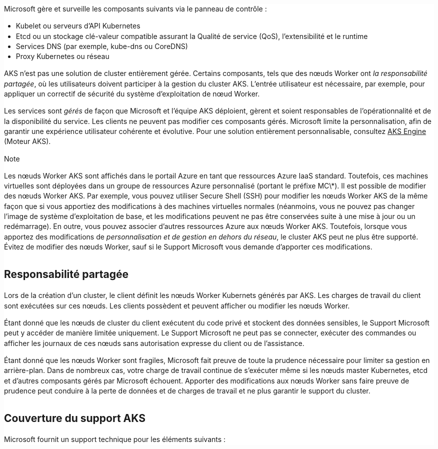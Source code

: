 Microsoft gère et surveille les composants suivants via le panneau de contrôle :

* Kubelet ou serveurs d’API Kubernetes
* Etcd ou un stockage clé-valeur compatible assurant la Qualité de service (QoS), l’extensibilité et le runtime
* Services DNS (par exemple, kube-dns ou CoreDNS)
* Proxy Kubernetes ou réseau

AKS n’est pas une solution de cluster entièrement gérée. Certains composants, tels que des nœuds Worker ont *la responsabilité partagée*, où les utilisateurs doivent participer à la gestion du cluster AKS. L’entrée utilisateur est nécessaire, par exemple, pour appliquer un correctif de sécurité du système d’exploitation de nœud Worker.

Les services sont *gérés* de façon que Microsoft et l’équipe AKS déploient, gèrent et soient responsables de l’opérationnalité et de la disponibilité du service. Les clients ne peuvent pas modifier ces composants gérés. Microsoft limite la personnalisation, afin de garantir une expérience utilisateur cohérente et évolutive. Pour une solution entièrement personnalisable, consultez [AKS Engine](https://github.com/Azure/aks-engine) (Moteur AKS).

> [!NOTE]
> Les nœuds Worker AKS sont affichés dans le portail Azure en tant que ressources Azure IaaS standard. Toutefois, ces machines virtuelles sont déployées dans un groupe de ressources Azure personnalisé (portant le préfixe MC\\*). Il est possible de modifier des nœuds Worker AKS. Par exemple, vous pouvez utiliser Secure Shell (SSH) pour modifier les nœuds Worker AKS de la même façon que si vous apportiez des modifications à des machines virtuelles normales (néanmoins, vous ne pouvez pas changer l’image de système d’exploitation de base, et les modifications peuvent ne pas être conservées suite à une mise à jour ou un redémarrage). En outre, vous pouvez associer d’autres ressources Azure aux nœuds Worker AKS. Toutefois, lorsque vous apportez des modifications de *personnalisation et de gestion en dehors du réseau*, le cluster AKS peut ne plus être supporté. Évitez de modifier des nœuds Worker, sauf si le Support Microsoft vous demande d’apporter ces modifications.

## <a name="shared-responsibility"></a>Responsabilité partagée

Lors de la création d’un cluster, le client définit les nœuds Worker Kubernets générés par AKS. Les charges de travail du client sont exécutées sur ces nœuds. Les clients possèdent et peuvent afficher ou modifier les nœuds Worker.

Étant donné que les nœuds de cluster du client exécutent du code privé et stockent des données sensibles, le Support Microsoft peut y accéder de manière limitée uniquement. Le Support Microsoft ne peut pas se connecter, exécuter des commandes ou afficher les journaux de ces nœuds sans autorisation expresse du client ou de l’assistance.

Étant donné que les nœuds Worker sont fragiles, Microsoft fait preuve de toute la prudence nécessaire pour limiter sa gestion en arrière-plan. Dans de nombreux cas, votre charge de travail continue de s’exécuter même si les nœuds master Kubernetes, etcd et d’autres composants gérés par Microsoft échouent. Apporter des modifications aux nœuds Worker sans faire preuve de prudence peut conduire à la perte de données et de charges de travail et ne plus garantir le support du cluster.

## <a name="aks-support-coverage"></a>Couverture du support AKS

Microsoft fournit un support technique pour les éléments suivants :
